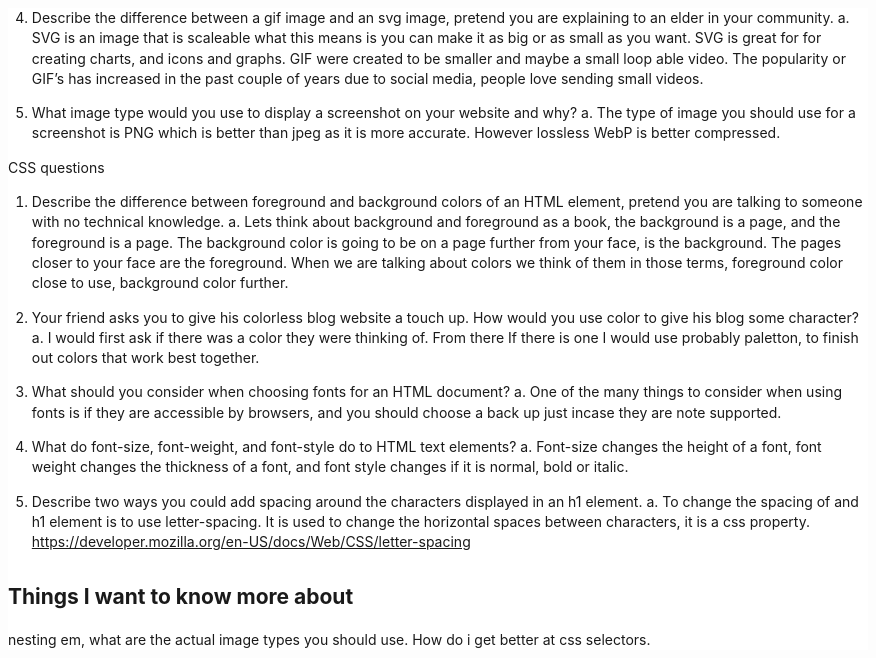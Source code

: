 
4. Describe the difference between a gif image and an svg image, pretend you are explaining to an elder in your community.
  a. SVG is an image that is scaleable what this means is you can make it as big or as small as you want. SVG is great for for creating charts, and icons and graphs. GIF were created to be smaller and maybe a small loop able video. The popularity or GIF’s has increased in the past couple of years due to social media, people love sending small videos. 

5. What image type would you use to display a screenshot on your website and why?
	a. The type of image you should use for a screenshot is PNG which is better than jpeg as it is more accurate. However lossless WebP is better compressed. 

CSS questions
1. Describe the difference between foreground and background colors of an HTML element, pretend you are talking to someone with no technical knowledge.
	a. Lets think about background and foreground as a book, the background is a page, and the foreground is a page. The background color is going to be on a page further from your face, is the background. The pages closer to your face are the foreground. When we are talking about colors we think of them in those terms, foreground color close to use, background color further. 

2. Your friend asks you to give his colorless blog website a touch up. How would you use color to give his blog some character?
  a. I would first ask if there was a color they were thinking of. From there If there is one I would use probably paletton, to finish out colors that work best together. 

3. What should you consider when choosing fonts for an HTML document?
  a. One of the many things to consider when using fonts is if they are accessible by browsers, and you should choose a back up just incase they are note supported. 

4. What do font-size, font-weight, and font-style do to HTML text elements?
  a. Font-size changes the height of a font, font weight changes the thickness of a font, and font style changes if it is normal, bold or italic. 

5. Describe two ways you could add spacing around the characters displayed in an h1 element.
  a. To change the spacing of and h1 element is to use letter-spacing. It is used to change the horizontal spaces between characters, it is a css property. https://developer.mozilla.org/en-US/docs/Web/CSS/letter-spacing





## Things I want to know more about 
  nesting em, what are the actual image types you should use. How do i get better at css selectors. 

	
	


